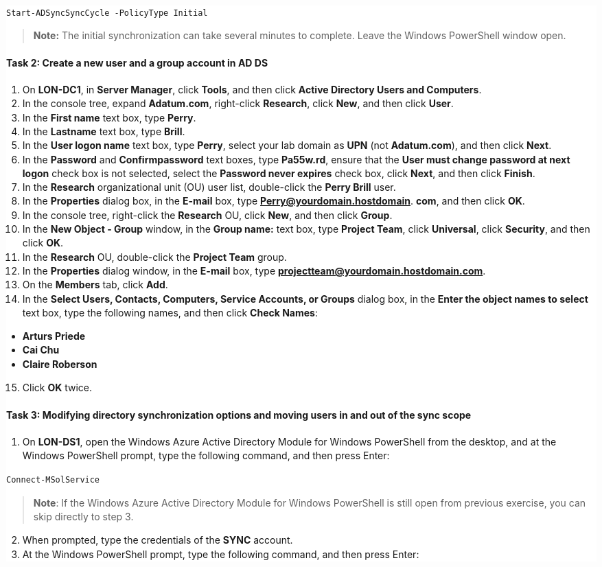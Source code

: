   ```
  Start-ADSyncSyncCycle -PolicyType Initial
  ```
>  **Note:** The initial synchronization can take several minutes to complete. Leave the Windows PowerShell window open.


#### Task 2: Create a new user and a group account in AD DS
  
1.  On  **LON-DC1**, in  **Server Manager**, click  **Tools**, and then click  **Active Directory Users and Computers**.
2.  In the console tree, expand  **Adatum.com**, right-click  **Research**, click  **New**, and then click  **User**.
3.  In the  **First name** text box, type **Perry**.
4.  In the  **Lastname** text box, type **Brill**.
5.  In the  **User logon name** text box, type **Perry**, select your lab domain as  **UPN** (not **Adatum.com**), and then click  **Next**.
6.  In the  **Password** and **Confirmpassword** text boxes, type **Pa55w.rd**, ensure that the  **User must change password at next logon** check box is not selected, select the **Password never expires** check box, click **Next**, and then click  **Finish**.
7.  In the  **Research** organizational unit (OU) user list, double-click the **Perry Brill** user.
8.  In the  **Properties** dialog box, in the **E-mail** box, type **Perry@yourdomain.hostdomain**. **com**, and then click  **OK**.
9.  In the console tree, right-click the  **Research** OU, click **New**, and then click  **Group**.
10.  In the  **New Object - Group** window, in the **Group name:** text box, type **Project Team**, click  **Universal**, click  **Security**, and then click  **OK**.
11.  In the  **Research** OU, double-click the **Project Team** group.
12.  In the  **Properties** dialog window, in the **E-mail** box, type **projectteam@yourdomain.hostdomain.com**.
13.  On the  **Members** tab, click **Add**.
14.  In the  **Select Users, Contacts, Computers, Service Accounts, or Groups** dialog box, in the **Enter the object names to select** text box, type the following names, and then click **Check Names**:

  -  **Arturs Priede**
  -  **Cai Chu**
  -  **Claire Roberson**

15.  Click  **OK** twice.


#### Task 3: Modifying directory synchronization options and moving users in and out of the sync scope
  
1.  On  **LON-DS1**, open the Windows Azure Active Directory Module for Windows PowerShell from the desktop, and at the Windows PowerShell prompt, type the following command, and then press Enter:

  ```
  Connect-MSolService
  ```

  > **Note**: If the Windows Azure Active Directory Module for Windows PowerShell is still open from previous exercise, you can skip directly to step 3.

2.  When prompted, type the credentials of the  **SYNC** account.
3.  At the Windows PowerShell prompt, type the following command, and then press Enter:
